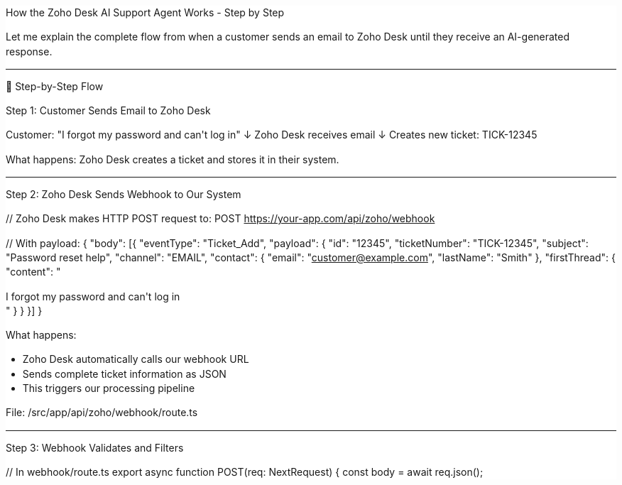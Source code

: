 How the Zoho Desk AI Support Agent Works - Step by Step

  Let me explain the complete flow from when a customer sends an email to Zoho Desk until they receive an AI-generated response.

  ---
  📧 Step-by-Step Flow

  Step 1: Customer Sends Email to Zoho Desk

  Customer: "I forgot my password and can't log in"
      ↓
  Zoho Desk receives email
      ↓
  Creates new ticket: TICK-12345

  What happens: Zoho Desk creates a ticket and stores it in their system.

  ---
  Step 2: Zoho Desk Sends Webhook to Our System

  // Zoho Desk makes HTTP POST request to:
  POST https://your-app.com/api/zoho/webhook

  // With payload:
  {
    "body": [{
      "eventType": "Ticket_Add",
      "payload": {
        "id": "12345",
        "ticketNumber": "TICK-12345",
        "subject": "Password reset help",
        "channel": "EMAIL",
        "contact": {
          "email": "customer@example.com",
          "lastName": "Smith"
        },
        "firstThread": {
          "content": "<div>I forgot my password and can't log in</div>"
        }
      }
    }]
  }

  What happens:
  - Zoho Desk automatically calls our webhook URL
  - Sends complete ticket information as JSON
  - This triggers our processing pipeline

  File: /src/app/api/zoho/webhook/route.ts

  ---
  Step 3: Webhook Validates and Filters

  // In webhook/route.ts
  export async function POST(req: NextRequest) {
    const body = await req.json();
